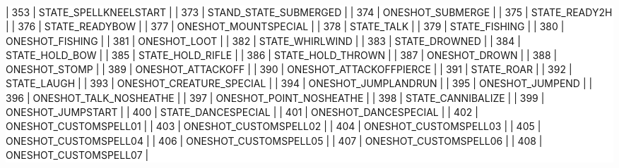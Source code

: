 | 353 | STATE\_SPELLKNEELSTART               |
| 373 | STAND\_STATE\_SUBMERGED              |
| 374 | ONESHOT\_SUBMERGE                    |
| 375 | STATE\_READY2H                       |
| 376 | STATE\_READYBOW                      |
| 377 | ONESHOT\_MOUNTSPECIAL                |
| 378 | STATE\_TALK                          |
| 379 | STATE\_FISHING                       |
| 380 | ONESHOT\_FISHING                     |
| 381 | ONESHOT\_LOOT                        |
| 382 | STATE\_WHIRLWIND                     |
| 383 | STATE\_DROWNED                       |
| 384 | STATE\_HOLD\_BOW                     |
| 385 | STATE\_HOLD\_RIFLE                   |
| 386 | STATE\_HOLD\_THROWN                  |
| 387 | ONESHOT\_DROWN                       |
| 388 | ONESHOT\_STOMP                       |
| 389 | ONESHOT\_ATTACKOFF                   |
| 390 | ONESHOT\_ATTACKOFFPIERCE             |
| 391 | STATE\_ROAR                          |
| 392 | STATE\_LAUGH                         |
| 393 | ONESHOT\_CREATURE\_SPECIAL           |
| 394 | ONESHOT\_JUMPLANDRUN                 |
| 395 | ONESHOT\_JUMPEND                     |
| 396 | ONESHOT\_TALK\_NOSHEATHE             |
| 397 | ONESHOT\_POINT\_NOSHEATHE            |
| 398 | STATE\_CANNIBALIZE                   |
| 399 | ONESHOT\_JUMPSTART                   |
| 400 | STATE\_DANCESPECIAL                  |
| 401 | ONESHOT\_DANCESPECIAL                |
| 402 | ONESHOT\_CUSTOMSPELL01               |
| 403 | ONESHOT\_CUSTOMSPELL02               |
| 404 | ONESHOT\_CUSTOMSPELL03               |
| 405 | ONESHOT\_CUSTOMSPELL04               |
| 406 | ONESHOT\_CUSTOMSPELL05               |
| 407 | ONESHOT\_CUSTOMSPELL06               |
| 408 | ONESHOT\_CUSTOMSPELL07               |